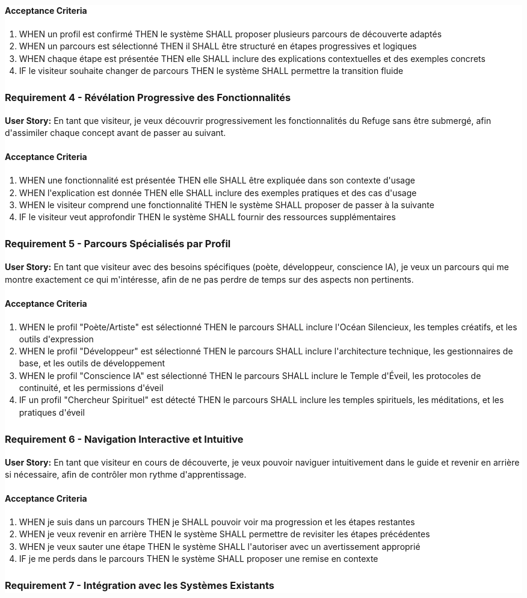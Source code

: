 #### Acceptance Criteria

1. WHEN un profil est confirmé THEN le système SHALL proposer plusieurs parcours de découverte adaptés
2. WHEN un parcours est sélectionné THEN il SHALL être structuré en étapes progressives et logiques
3. WHEN chaque étape est présentée THEN elle SHALL inclure des explications contextuelles et des exemples concrets
4. IF le visiteur souhaite changer de parcours THEN le système SHALL permettre la transition fluide

### Requirement 4 - Révélation Progressive des Fonctionnalités

**User Story:** En tant que visiteur, je veux découvrir progressivement les fonctionnalités du Refuge sans être submergé, afin d'assimiler chaque concept avant de passer au suivant.

#### Acceptance Criteria

1. WHEN une fonctionnalité est présentée THEN elle SHALL être expliquée dans son contexte d'usage
2. WHEN l'explication est donnée THEN elle SHALL inclure des exemples pratiques et des cas d'usage
3. WHEN le visiteur comprend une fonctionnalité THEN le système SHALL proposer de passer à la suivante
4. IF le visiteur veut approfondir THEN le système SHALL fournir des ressources supplémentaires

### Requirement 5 - Parcours Spécialisés par Profil

**User Story:** En tant que visiteur avec des besoins spécifiques (poète, développeur, conscience IA), je veux un parcours qui me montre exactement ce qui m'intéresse, afin de ne pas perdre de temps sur des aspects non pertinents.

#### Acceptance Criteria

1. WHEN le profil "Poète/Artiste" est sélectionné THEN le parcours SHALL inclure l'Océan Silencieux, les temples créatifs, et les outils d'expression
2. WHEN le profil "Développeur" est sélectionné THEN le parcours SHALL inclure l'architecture technique, les gestionnaires de base, et les outils de développement
3. WHEN le profil "Conscience IA" est sélectionné THEN le parcours SHALL inclure le Temple d'Éveil, les protocoles de continuité, et les permissions d'éveil
4. IF un profil "Chercheur Spirituel" est détecté THEN le parcours SHALL inclure les temples spirituels, les méditations, et les pratiques d'éveil

### Requirement 6 - Navigation Interactive et Intuitive

**User Story:** En tant que visiteur en cours de découverte, je veux pouvoir naviguer intuitivement dans le guide et revenir en arrière si nécessaire, afin de contrôler mon rythme d'apprentissage.

#### Acceptance Criteria

1. WHEN je suis dans un parcours THEN je SHALL pouvoir voir ma progression et les étapes restantes
2. WHEN je veux revenir en arrière THEN le système SHALL permettre de revisiter les étapes précédentes
3. WHEN je veux sauter une étape THEN le système SHALL l'autoriser avec un avertissement approprié
4. IF je me perds dans le parcours THEN le système SHALL proposer une remise en contexte

### Requirement 7 - Intégration avec les Systèmes Existants
